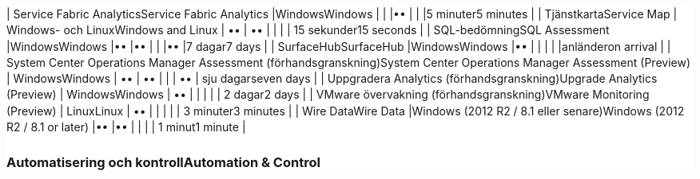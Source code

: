 | <span data-ttu-id="49f16-532">Service Fabric Analytics</span><span class="sxs-lookup"><span data-stu-id="49f16-532">Service Fabric Analytics</span></span> |<span data-ttu-id="49f16-533">Windows</span><span class="sxs-lookup"><span data-stu-id="49f16-533">Windows</span></span> |  |  |<span data-ttu-id="49f16-534">&#8226;</span><span class="sxs-lookup"><span data-stu-id="49f16-534">&#8226;</span></span> |  |  |<span data-ttu-id="49f16-535">5 minuter</span><span class="sxs-lookup"><span data-stu-id="49f16-535">5 minutes</span></span> |
| <span data-ttu-id="49f16-536">Tjänstkarta</span><span class="sxs-lookup"><span data-stu-id="49f16-536">Service Map</span></span> | <span data-ttu-id="49f16-537">Windows- och Linux</span><span class="sxs-lookup"><span data-stu-id="49f16-537">Windows and Linux</span></span> | <span data-ttu-id="49f16-538">&#8226;</span><span class="sxs-lookup"><span data-stu-id="49f16-538">&#8226;</span></span> | <span data-ttu-id="49f16-539">&#8226;</span><span class="sxs-lookup"><span data-stu-id="49f16-539">&#8226;</span></span> |   |   |   | <span data-ttu-id="49f16-540">15 sekunder</span><span class="sxs-lookup"><span data-stu-id="49f16-540">15 seconds</span></span> |
| <span data-ttu-id="49f16-541">SQL-bedömning</span><span class="sxs-lookup"><span data-stu-id="49f16-541">SQL Assessment</span></span> |<span data-ttu-id="49f16-542">Windows</span><span class="sxs-lookup"><span data-stu-id="49f16-542">Windows</span></span> |<span data-ttu-id="49f16-543">&#8226;</span><span class="sxs-lookup"><span data-stu-id="49f16-543">&#8226;</span></span> |<span data-ttu-id="49f16-544">&#8226;</span><span class="sxs-lookup"><span data-stu-id="49f16-544">&#8226;</span></span> |  |  |<span data-ttu-id="49f16-545">&#8226;</span><span class="sxs-lookup"><span data-stu-id="49f16-545">&#8226;</span></span> |<span data-ttu-id="49f16-546">7 dagar</span><span class="sxs-lookup"><span data-stu-id="49f16-546">7 days</span></span> |
| <span data-ttu-id="49f16-547">SurfaceHub</span><span class="sxs-lookup"><span data-stu-id="49f16-547">SurfaceHub</span></span> |<span data-ttu-id="49f16-548">Windows</span><span class="sxs-lookup"><span data-stu-id="49f16-548">Windows</span></span> |<span data-ttu-id="49f16-549">&#8226;</span><span class="sxs-lookup"><span data-stu-id="49f16-549">&#8226;</span></span> |  |  |  |  |<span data-ttu-id="49f16-550">anländer</span><span class="sxs-lookup"><span data-stu-id="49f16-550">on arrival</span></span> |
| <span data-ttu-id="49f16-551">System Center Operations Manager Assessment (förhandsgranskning)</span><span class="sxs-lookup"><span data-stu-id="49f16-551">System Center Operations Manager Assessment (Preview)</span></span> | <span data-ttu-id="49f16-552">Windows</span><span class="sxs-lookup"><span data-stu-id="49f16-552">Windows</span></span> | <span data-ttu-id="49f16-553">&#8226;</span><span class="sxs-lookup"><span data-stu-id="49f16-553">&#8226;</span></span> | <span data-ttu-id="49f16-554">&#8226;</span><span class="sxs-lookup"><span data-stu-id="49f16-554">&#8226;</span></span> |   |   | <span data-ttu-id="49f16-555">&#8226;</span><span class="sxs-lookup"><span data-stu-id="49f16-555">&#8226;</span></span> | <span data-ttu-id="49f16-556">sju dagar</span><span class="sxs-lookup"><span data-stu-id="49f16-556">seven days</span></span> |
| <span data-ttu-id="49f16-557">Uppgradera Analytics (förhandsgranskning)</span><span class="sxs-lookup"><span data-stu-id="49f16-557">Upgrade Analytics (Preview)</span></span> | <span data-ttu-id="49f16-558">Windows</span><span class="sxs-lookup"><span data-stu-id="49f16-558">Windows</span></span> | <span data-ttu-id="49f16-559">&#8226;</span><span class="sxs-lookup"><span data-stu-id="49f16-559">&#8226;</span></span> |   |   |   |   | <span data-ttu-id="49f16-560">2 dagar</span><span class="sxs-lookup"><span data-stu-id="49f16-560">2 days</span></span> |
| <span data-ttu-id="49f16-561">VMware övervakning (förhandsgranskning)</span><span class="sxs-lookup"><span data-stu-id="49f16-561">VMware Monitoring (Preview)</span></span> | <span data-ttu-id="49f16-562">Linux</span><span class="sxs-lookup"><span data-stu-id="49f16-562">Linux</span></span> | <span data-ttu-id="49f16-563">&#8226;</span><span class="sxs-lookup"><span data-stu-id="49f16-563">&#8226;</span></span> |   |   |   |   | <span data-ttu-id="49f16-564">3 minuter</span><span class="sxs-lookup"><span data-stu-id="49f16-564">3 minutes</span></span> |
| <span data-ttu-id="49f16-565">Wire Data</span><span class="sxs-lookup"><span data-stu-id="49f16-565">Wire Data</span></span> |<span data-ttu-id="49f16-566">Windows (2012 R2 / 8.1 eller senare)</span><span class="sxs-lookup"><span data-stu-id="49f16-566">Windows (2012 R2 / 8.1 or later)</span></span> |<span data-ttu-id="49f16-567">&#8226;</span><span class="sxs-lookup"><span data-stu-id="49f16-567">&#8226;</span></span> |<span data-ttu-id="49f16-568">&#8226;</span><span class="sxs-lookup"><span data-stu-id="49f16-568">&#8226;</span></span> |  |  |  | <span data-ttu-id="49f16-569">1 minut</span><span class="sxs-lookup"><span data-stu-id="49f16-569">1 minute</span></span> |


### <a name="automation--control"></a><span data-ttu-id="49f16-570">Automatisering och kontroll</span><span class="sxs-lookup"><span data-stu-id="49f16-570">Automation & Control</span></span>
